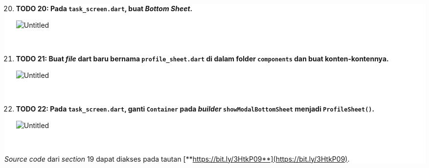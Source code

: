20. **TODO 20: Pada `task_screen.dart`, buat *Bottom Sheet*.**
    
    ![Untitled](https://s3.us-west-2.amazonaws.com/secure.notion-static.com/818db525-95f9-40d8-a39d-a062fcf315d6/Untitled.png?X-Amz-Algorithm=AWS4-HMAC-SHA256&X-Amz-Content-Sha256=UNSIGNED-PAYLOAD&X-Amz-Credential=AKIAT73L2G45EIPT3X45%2F20220929%2Fus-west-2%2Fs3%2Faws4_request&X-Amz-Date=20220929T220502Z&X-Amz-Expires=86400&X-Amz-Signature=cd1aa2dc77c38a6820d5af1ea2406b14bf712382bae4f434864235ec8f2f2a0b&X-Amz-SignedHeaders=host&response-content-disposition=filename%20%3D%22Untitled.png%22&x-id=GetObject)
    
    </br>
    
    

21. **TODO 21: Buat *file* dart baru bernama `profile_sheet.dart` di dalam folder `components` dan buat konten-kontennya.**
    
    ![Untitled](https://s3.us-west-2.amazonaws.com/secure.notion-static.com/1e7b6e5a-fb1c-4208-a146-f420d8be6c5e/Untitled.png?X-Amz-Algorithm=AWS4-HMAC-SHA256&X-Amz-Content-Sha256=UNSIGNED-PAYLOAD&X-Amz-Credential=AKIAT73L2G45EIPT3X45%2F20220929%2Fus-west-2%2Fs3%2Faws4_request&X-Amz-Date=20220929T220513Z&X-Amz-Expires=86400&X-Amz-Signature=b80ef9fd7f250e0a5c8f8f17d2297e3f3bdafc3a87793879f3c863ac121c2376&X-Amz-SignedHeaders=host&response-content-disposition=filename%20%3D%22Untitled.png%22&x-id=GetObject)
    
    </br>
    
    

22. **TODO 22: Pada `task_screen.dart`, ganti `Container` pada *builder* `showModalBottomSheet` menjadi `ProfileSheet()`.**
    
    ![Untitled](https://s3.us-west-2.amazonaws.com/secure.notion-static.com/ff37f37f-31c0-4bb6-a21f-d0ba6bb48253/Untitled.png?X-Amz-Algorithm=AWS4-HMAC-SHA256&X-Amz-Content-Sha256=UNSIGNED-PAYLOAD&X-Amz-Credential=AKIAT73L2G45EIPT3X45%2F20220929%2Fus-west-2%2Fs3%2Faws4_request&X-Amz-Date=20220929T220520Z&X-Amz-Expires=86400&X-Amz-Signature=6078b120fff771e7d80521f5455ee3bed67388bb2bda09a7d109b48f419a630a&X-Amz-SignedHeaders=host&response-content-disposition=filename%20%3D%22Untitled.png%22&x-id=GetObject)

    
    </br>
    
    

*Source code* dari *section* 19 dapat diakses pada tautan [**https://bit.ly/3HtkP09**](https://bit.ly/3HtkP09).